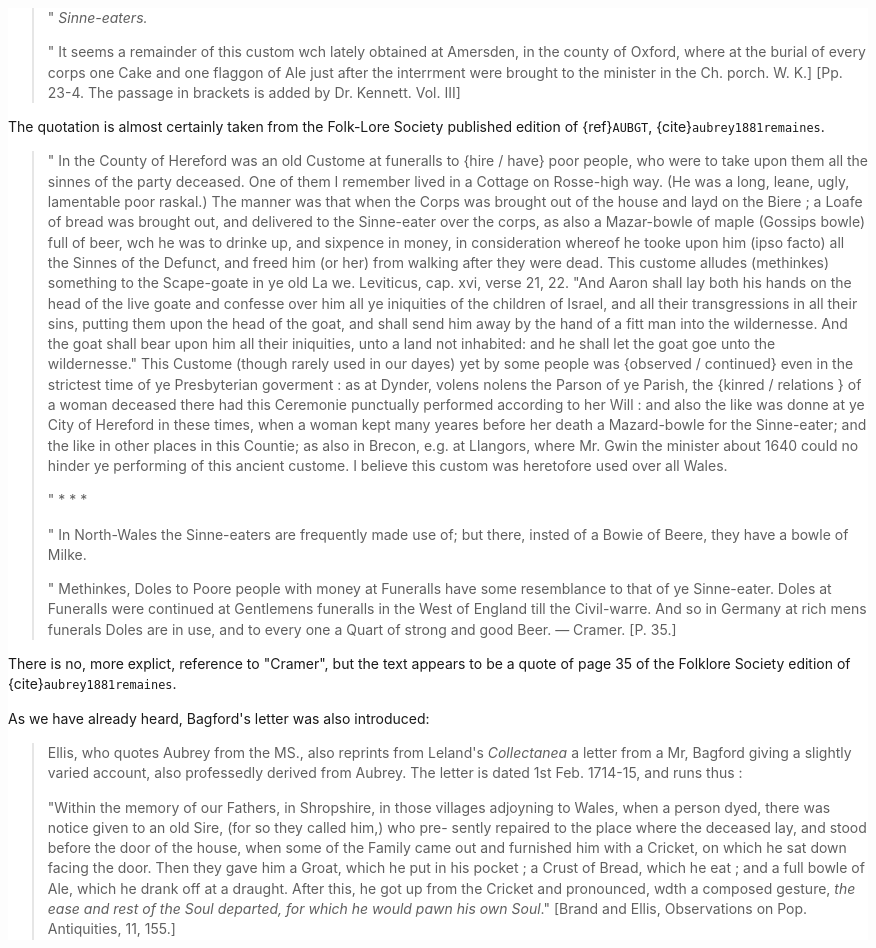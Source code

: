 > " *Sinne-eaters.*
>
> "  It seems a remainder of this custom wch lately obtained at Amersden, in the county of Oxford, where at the burial of every corps one Cake and one flaggon of Ale just after the interrment were brought to the minister in the Ch. porch. W. K.] [Pp. 23-4. The passage in brackets is added by Dr. Kennett. Vol. III]

The quotation is almost certainly taken from the Folk-Lore Society published edition of {ref}`AUBGT`, {cite}`aubrey1881remaines`.

> " In the County of Hereford was an old Custome at funeralls to {hire / have} poor people, who were to take upon them all the sinnes of the party deceased. One of them I remember lived in a Cottage on Rosse-high way. (He was a long, leane, ugly, lamentable poor raskal.) The manner was that when the Corps was brought out of the house and layd on the Biere ; a Loafe of bread was brought out, and delivered to the Sinne-eater over the corps, as also a Mazar-bowle of maple (Gossips bowle) full of beer, wch he was to drinke up, and sixpence in money, in consideration whereof he tooke upon him (ipso facto) all the Sinnes of the Defunct, and freed him (or her) from walking after they were dead. This custome alludes (methinkes) something to the Scape-goate in ye old La we. Leviticus, cap. xvi, verse 21, 22. "And Aaron shall lay both his hands on the head of the live goate and confesse over him all ye iniquities of the children of Israel, and all their transgressions in all their sins, putting them upon the head of the goat, and shall send him away by the hand of a fitt man into the wildernesse. And the goat shall bear upon him all their iniquities, unto a land not inhabited: and he shall let the goat goe unto the wildernesse." This Custome (though rarely used in our dayes) yet by some people was {observed / continued} even in the strictest time of ye Presbyterian goverment : as at Dynder, volens nolens the Parson of ye Parish, the {kinred / relations } of a woman deceased there had this Ceremonie punctually performed according to her Will : and also the like was donne at ye City of Hereford in these times, when a woman kept many yeares before her death a Mazard-bowle for the Sinne-eater; and the like in other places in this Countie; as also in Brecon, e.g. at Llangors, where Mr. Gwin the minister about 1640 could no hinder ye performing of this ancient custome. I believe this custom was heretofore used over all Wales.
>
> " \* \* \*
>
> " In North-Wales the Sinne-eaters are frequently made use of; but there, insted of a Bowie of Beere, they have a bowle of Milke.
>
> " Methinkes, Doles to Poore people with money at Funeralls have some resemblance to that of ye Sinne-eater. Doles at Funeralls were continued at Gentlemens funeralls in the West of England till the Civil-warre. And so in Germany at rich mens funerals Doles are in use, and to every one a Quart of strong and good Beer. — Cramer. [P. 35.]

There is no, more explict, reference to "Cramer", but the text appears to be a quote of page 35 of the Folklore Society edition of {cite}`aubrey1881remaines`.

As we have already heard, Bagford's letter was also introduced:

> Ellis, who quotes Aubrey from the MS., also reprints from Leland's *Collectanea* a letter from a Mr, Bagford giving a slightly varied account, also professedly derived from Aubrey. The letter is dated 1st Feb. 1714-15, and runs thus :
>
> "Within the memory of our Fathers, in Shropshire, in those villages adjoyning to Wales, when a person dyed, there was notice given to an old Sire, (for so they called him,) who pre- sently repaired to the place where the deceased lay, and stood before the door of the house, when some of the Family came out and furnished him with a Cricket, on which he sat down facing the door. Then they gave him a Groat, which he put in his pocket ; a Crust of Bread, which he eat ; and a full bowle of Ale, which he drank off at a draught. After this, he got up from the Cricket and pronounced, wdth a composed gesture, *the ease and rest of the Soul departed, for which he would pawn his own Soul*." [Brand and Ellis, Observations on Pop. Antiquities, 11, 155.]
